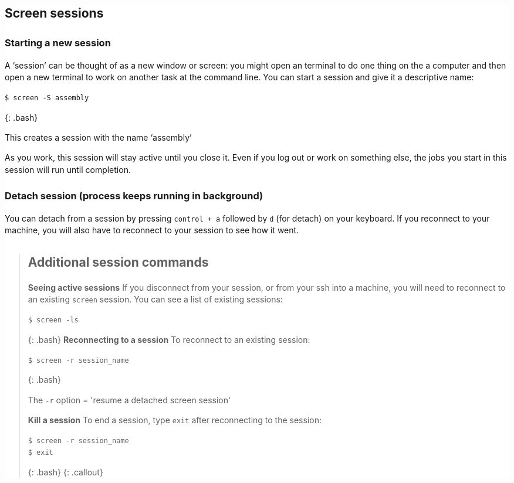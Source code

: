## Screen sessions

### Starting a new session

A ‘session’ can be thought of as a new window or screen: you might open an terminal to do one thing on the a computer and then open a new terminal to work on another task at the command line. You can start a session and give it a descriptive name:

~~~
$ screen -S assembly
~~~
{: .bash}

This creates a session with the name ‘assembly’

As you work, this session will stay active until you close it. Even if you log out or work on something else, the jobs you start in this session will run until completion.

### Detach session (process keeps running in background)

You can detach from a session by pressing `control + a` followed by `d` (for detach) on your keyboard. If you reconnect to your machine, you will also have to reconnect to your session to see how it went.

> ## Additional session commands
> **Seeing active sessions**
> If you disconnect from your session, or from your ssh into a machine, you will need to reconnect to an existing 
> `screen` session. You can see a list of existing sessions:
> ~~~
> $ screen -ls
> ~~~
> {: .bash}
> **Reconnecting to a session**
> To reconnect to an existing session:
> 
> ~~~
> $ screen -r session_name
> ~~~
> {: .bash}
> 
> The `-r` option = 'resume  a detached screen session'
>
> **Kill a session**
> To end a session, type `exit` after reconnecting to the session:
> 
> ~~~
> $ screen -r session_name
> $ exit
> ~~~
> {: .bash}
{: .callout}
